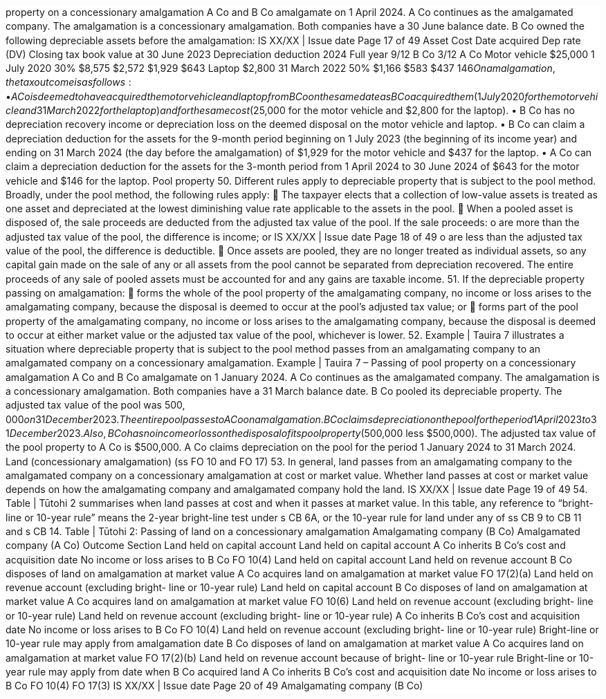 property on a concessionary amalgamation A Co and B Co amalgamate on 1 April 2024. A Co continues as the amalgamated company. The amalgamation is a concessionary amalgamation. Both companies have a 30 June balance date. B Co owned the following depreciable assets before the amalgamation: IS XX/XX | Issue date Page 17 of 49 Asset Cost Date acquired Dep rate (DV) Closing tax book value at 30 June 2023 Depreciation deduction 2024 Full year 9/12 B Co 3/12 A Co Motor vehicle $25,000 1 July 2020 30% $8,575 $2,572 $1,929 $643 Laptop $2,800 31 March 2022 50% $1,166 $583 $437 $146 On amalgamation, the tax outcome is as follows: • A Co is deemed to have acquired the motor vehicle and laptop from B Co on the same date as B Co acquired them (1 July 2020 for the motor vehicle and 31 March 2022 for the laptop) and for the same cost ($25,000 for the motor vehicle and $2,800 for the laptop). • B Co has no depreciation recovery income or depreciation loss on the deemed disposal on the motor vehicle and laptop. • B Co can claim a depreciation deduction for the assets for the 9-month period beginning on 1 July 2023 (the beginning of its income year) and ending on 31 March 2024 (the day before the amalgamation) of $1,929 for the motor vehicle and $437 for the laptop. • A Co can claim a depreciation deduction for the assets for the 3-month period from 1 April 2024 to 30 June 2024 of $643 for the motor vehicle and $146 for the laptop. Pool property 50. Different rules apply to depreciable property that is subject to the pool method. Broadly, under the pool method, the following rules apply:  The taxpayer elects that a collection of low-value assets is treated as one asset and depreciated at the lowest diminishing value rate applicable to the assets in the pool.  When a pooled asset is disposed of, the sale proceeds are deducted from the adjusted tax value of the pool. If the sale proceeds: o are more than the adjusted tax value of the pool, the difference is income; or IS XX/XX | Issue date Page 18 of 49 o are less than the adjusted tax value of the pool, the difference is deductible.  Once assets are pooled, they are no longer treated as individual assets, so any capital gain made on the sale of any or all assets from the pool cannot be separated from depreciation recovered. The entire proceeds of any sale of pooled assets must be accounted for and any gains are taxable income. 51. If the depreciable property passing on amalgamation:  forms the whole of the pool property of the amalgamating company, no income or loss arises to the amalgamating company, because the disposal is deemed to occur at the pool’s adjusted tax value; or  forms part of the pool property of the amalgamating company, no income or loss arises to the amalgamating company, because the disposal is deemed to occur at either market value or the adjusted tax value of the pool, whichever is lower. 52. Example | Tauira 7 illustrates a situation where depreciable property that is subject to the pool method passes from an amalgamating company to an amalgamated company on a concessionary amalgamation. Example | Tauira 7 – Passing of pool property on a concessionary amalgamation A Co and B Co amalgamate on 1 January 2024. A Co continues as the amalgamated company. The amalgamation is a concessionary amalgamation. Both companies have a 31 March balance date. B Co pooled its depreciable property. The adjusted tax value of the pool was $500,000 on 31 December 2023. The entire pool passes to A Co on amalgamation. B Co claims depreciation on the pool for the period 1 April 2023 to 31 December 2023. Also, B Co has no income or loss on the disposal of its pool property ($500,000 less $500,000). The adjusted tax value of the pool property to A Co is $500,000. A Co claims depreciation on the pool for the period 1 January 2024 to 31 March 2024. Land (concessionary amalgamation) (ss FO 10 and FO 17) 53. In general, land passes from an amalgamating company to the amalgamated company on a concessionary amalgamation at cost or market value. Whether land passes at cost or market value depends on how the amalgamating company and amalgamated company hold the land. IS XX/XX | Issue date Page 19 of 49 54. Table | Tūtohi 2 summarises when land passes at cost and when it passes at market value. In this table, any reference to “bright-line or 10-year rule” means the 2-year bright-line test under s CB 6A, or the 10-year rule for land under any of ss CB 9 to CB 11 and s CB 14. Table | Tūtohi 2: Passing of land on a concessionary amalgamation Amalgamating company (B Co) Amalgamated company (A Co) Outcome Section Land held on capital account Land held on capital account A Co inherits B Co’s cost and acquisition date No income or loss arises to B Co FO 10(4) Land held on capital account Land held on revenue account B Co disposes of land on amalgamation at market value A Co acquires land on amalgamation at market value FO 17(2)(a) Land held on revenue account (excluding bright- line or 10-year rule) Land held on capital account B Co disposes of land on amalgamation at market value A Co acquires land on amalgamation at market value FO 10(6) Land held on revenue account (excluding bright- line or 10-year rule) Land held on revenue account (excluding bright- line or 10-year rule) A Co inherits B Co’s cost and acquisition date No income or loss arises to B Co FO 10(4) Land held on revenue account (excluding bright- line or 10-year rule) Bright-line or 10-year rule may apply from amalgamation date B Co disposes of land on amalgamation at market value A Co acquires land on amalgamation at market value FO 17(2)(b) Land held on revenue account because of bright- line or 10-year rule Bright-line or 10-year rule may apply from date when B Co acquired land A Co inherits B Co’s cost and acquisition date No income or loss arises to B Co FO 10(4) FO 17(3) IS XX/XX | Issue date Page 20 of 49 Amalgamating company (B Co)